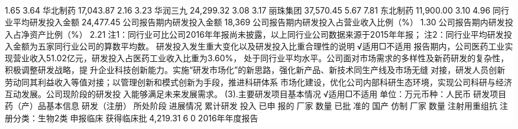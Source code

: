 1.65
3.64
华北制药
17,043.87
2.16
3.23
华润三九
24,299.32
3.08
3.17
丽珠集团
37,570.45
5.67
7.81
东北制药
11,900.00
3.10
4.96
同行业平均研发投入金额
24,477.45
公司报告期内研发投入金额
18,369
公司报告期内研发投入占营业收入比例（%）
1.30
公司报告期内研发投入占净资产比例（%）
2.21
注1：同行业可比公司2016年年报尚未披露，以上同行业公司数据来源于2015年年报；
注2：同行业平均研发投入金额为五家同行业公司的算数平均数。
研发投入发生重大变化以及研发投入比重合理性的说明
√适用□不适用
报告期内，公司医药工业实现营业收入51.02亿元，研发投入占医药工业收入比重为3.60%，
处于同行业平均水平。公司面对市场需求的多样性及新药研发的复杂性，积极调整研发战略，提
升企业科技创新能力。实施“研发市场化”的新思路，强化新产品、新技术同生产线及市场无缝
对接，研发人员创新劳动同其利益收入等值对接；以管理创新和模式创新为手段，推进科研体系
市场化建设，优化公司内部科研生态环境，实现公司科研与经济互动发展。公司现阶段的研发投
入能够满足未来发展需求。
(3).主要研发项目基本情况
√适用□不适用
单位：万元币种：人民币
研发项目
药（产）品基本信息
研发（注册）
所处阶段
进展情况
累计研发
投入
已申
报的
厂家
数量
已批
准的
国产
仿制
厂家
数量
注射用重组抗
注册分类：生物2类
申报临床
获得临床批
4,219.31
6
0
2016年年度报告